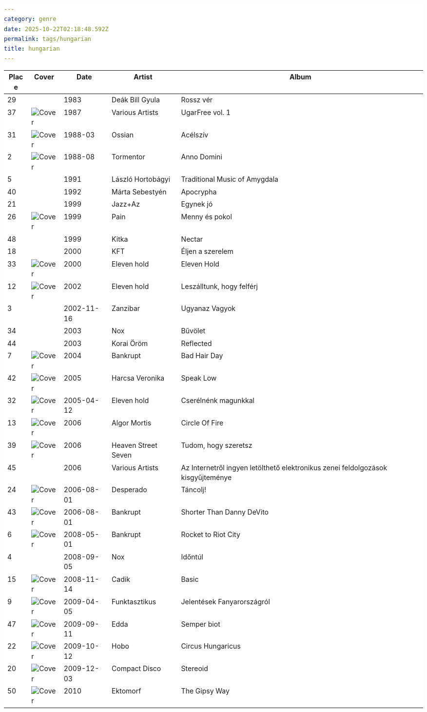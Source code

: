 ```yaml
---
category: genre
date: 2025-10-22T02:18:48.592Z
permalink: tags/hungarian
title: hungarian
---
```


| Place | Cover | Date | Artist | Album |
|---|---|---|---|---|
| 29 |  | 1983 | Deák Bill Gyula | Rossz vér |
| 37 | ![Cover](https://i.discogs.com/qSLBmc190aJfJTE9MKQGT-__ieStfaeEashj9-wafGw/rs:fit/g:sm/q:40/h:150/w:150/czM6Ly9kaXNjb2dz/LWRhdGFiYXNlLWlt/YWdlcy9SLTQyMzI5/NzQtMTM1OTI0MjM4/OC04MjAxLmpwZWc.jpeg) | 1987 | Various Artists | UgarFree vol. 1 |
| 31 | ![Cover](https://lastfm.freetls.fastly.net/i/u/34s/3bd8bb3f97f84d009c115ddc2e1cf38b.png) | 1988-03 | Ossian | Acélszív |
| 2 | ![Cover](https://lastfm.freetls.fastly.net/i/u/34s/47d99eb8ba5dd6e5289c4ff4ec181523.png) | 1988-08 | Tormentor | Anno Domini |
| 5 |  | 1991 | László Hortobágyi | Traditional Music of Amygdala |
| 40 |  | 1992 | Márta Sebestyén | Apocrypha |
| 21 |  | 1999 | Jazz+Az | Egynek jó |
| 26 | ![Cover](https://i.discogs.com/JSjmQ0DhmE9fhLN-vQpvmXtPfKU6QTwUZuI3f9_sClo/rs:fit/g:sm/q:40/h:150/w:150/czM6Ly9kaXNjb2dz/LWRhdGFiYXNlLWlt/YWdlcy9SLTEyMzAy/NDM2LTE1NDA0ODU5/MjQtNTcwNS5qcGVn.jpeg) | 1999 | Pain | Menny és pokol |
| 48 |  | 1999 | Kitka | Nectar |
| 18 |  | 2000 | KFT | Éljen a szerelem |
| 33 | ![Cover](https://i.discogs.com/kFApTRzYktTekI2IBEpFEH137V_ZHGjLPD6xUJ9LGtE/rs:fit/g:sm/q:40/h:150/w:150/czM6Ly9kaXNjb2dz/LWRhdGFiYXNlLWlt/YWdlcy9SLTY3Njc1/OTctMTQ0NzUyNzYx/NC0zNzUyLmpwZWc.jpeg) | 2000 | Eleven hold | Eleven Hold |
| 12 | ![Cover](https://i.discogs.com/xljEC6cO-T9G7eumpQHRbWslJr8ZxrWdsvifJW4NGB0/rs:fit/g:sm/q:40/h:150/w:150/czM6Ly9kaXNjb2dz/LWRhdGFiYXNlLWlt/YWdlcy9SLTgwNDA2/NDYtMTQ1NDMxODYw/NC0xMzAxLmpwZWc.jpeg) | 2002 | Eleven hold | Leszálltunk, hogy felférj |
| 3 |  | 2002-11-16 | Zanzibar | Ugyanaz Vagyok |
| 34 |  | 2003 | Nox | Bűvölet |
| 44 |  | 2003 | Korai Öröm | Reflected |
| 7 | ![Cover](https://i.discogs.com/HqFg1becn7FJUtNlgVLlopNEkPIGiXIFGdJAmaJi9_s/rs:fit/g:sm/q:40/h:150/w:150/czM6Ly9kaXNjb2dz/LWRhdGFiYXNlLWlt/YWdlcy9SLTExMTE1/NTgyLTE1MTAxMzcw/MTEtNjkwNy5qcGVn.jpeg) | 2004 | Bankrupt | Bad Hair Day |
| 42 | ![Cover](https://i.discogs.com/TATzErr2zWSuKdN3e5_hdRLtNOApUxM8NkKCL-Bt7QA/rs:fit/g:sm/q:40/h:150/w:150/czM6Ly9kaXNjb2dz/LWRhdGFiYXNlLWlt/YWdlcy9SLTI1MzY4/MDc5LTE2NzAxNzU5/NDgtNTY3OC5qcGVn.jpeg) | 2005 | Harcsa Veronika | Speak Low |
| 32 | ![Cover](https://i.discogs.com/9N7ygI2ePq78hORkjt12oCxWnGlsojn3pvUpcGtNpdI/rs:fit/g:sm/q:40/h:150/w:150/czM6Ly9kaXNjb2dz/LWRhdGFiYXNlLWlt/YWdlcy9SLTIxNzUy/MjIxLTE2NDIyNzUy/NzktOTA1OS5qcGVn.jpeg) | 2005-04-12 | Eleven hold | Cserélnénk magunkkal |
| 13 | ![Cover](https://i.discogs.com/Km4oH1lHfQenptVc8XiB9rdIIBOovd9pqLMJ-o_f6PU/rs:fit/g:sm/q:40/h:150/w:150/czM6Ly9kaXNjb2dz/LWRhdGFiYXNlLWlt/YWdlcy9SLTE2MDQz/MTY5LTE2MDI0MjM5/MzMtNTA4MC5wbmc.jpeg) | 2006 | Algor Mortis | Circle Of Fire |
| 39 | ![Cover](https://i.discogs.com/mpfd0MPMqdieKKd-jUFnPY33UJgOnqujQDlG1dqoCUE/rs:fit/g:sm/q:40/h:150/w:150/czM6Ly9kaXNjb2dz/LWRhdGFiYXNlLWlt/YWdlcy9SLTI0MDc3/NzItMTI4MjMzOTMy/NS5qcGVn.jpeg) | 2006 | Heaven Street Seven | Tudom, hogy szeretsz |
| 45 |  | 2006 | Various Artists | Az Internetről ingyen letölthető elektronikus zenei feldolgozások kisgyűjteménye |
| 24 | ![Cover](https://i.discogs.com/nOdJePRe_1W2nMLtx318-taQFlwPsDEgTnqPLiwHPAk/rs:fit/g:sm/q:40/h:150/w:150/czM6Ly9kaXNjb2dz/LWRhdGFiYXNlLWlt/YWdlcy9SLTIxNjgx/MjgtMTI2NzcwMDg5/NC5qcGVn.jpeg) | 2006-08-01 | Desperado | Táncolj! |
| 43 | ![Cover](https://i.discogs.com/Rg52URPDjdWt6ndhQI7qAvaHGjeKt9fW9AdLS6S6GSY/rs:fit/g:sm/q:40/h:150/w:150/czM6Ly9kaXNjb2dz/LWRhdGFiYXNlLWlt/YWdlcy9SLTY3MjI5/MTktMTQyNTMzNjQw/Ni01ODExLmpwZWc.jpeg) | 2006-08-01 | Bankrupt | Shorter Than Danny DeVito |
| 6 | ![Cover](https://i.discogs.com/3PPLyEnaOuuoVyHn0FWf_pTQie63sKUCjLc8FwXK2FI/rs:fit/g:sm/q:40/h:150/w:150/czM6Ly9kaXNjb2dz/LWRhdGFiYXNlLWlt/YWdlcy9SLTM5NDcx/MDMtMTM1MTM0MDgx/MS0yMzE1LmpwZWc.jpeg) | 2008-05-01 | Bankrupt | Rocket to Riot City |
| 4 |  | 2008-09-05 | Nox | Időntúl |
| 15 | ![Cover](https://i.discogs.com/IxA6GMfhLt4iOhZDFbTq13wK8pe8IcjCtCur7QUSXOw/rs:fit/g:sm/q:40/h:150/w:150/czM6Ly9kaXNjb2dz/LWRhdGFiYXNlLWlt/YWdlcy9SLTE1NjA3/NzQtMTY0NTAzNzI2/OS00NTIyLmpwZWc.jpeg) | 2008-11-14 | Cadik | Basic |
| 9 | ![Cover](https://i.discogs.com/uG6sQWrQagfceWLWySnWHl75KAO0ej-IlBhLnZiRfI0/rs:fit/g:sm/q:40/h:150/w:150/czM6Ly9kaXNjb2dz/LWRhdGFiYXNlLWlt/YWdlcy9SLTc5NTQz/MTktMTQ1MjM1NDYy/OS04NDcyLmpwZWc.jpeg) | 2009-04-05 | Funktasztikus | Jelentések Fanyarországról |
| 47 | ![Cover](https://i.discogs.com/o7oUL8w8Muo8RKSZW_LA40JASH5-KYsJgGdJCST2VHs/rs:fit/g:sm/q:40/h:150/w:150/czM6Ly9kaXNjb2dz/LWRhdGFiYXNlLWlt/YWdlcy9SLTM0OTg1/NjMtMTMzMjc5MzQ0/Ny5qcGVn.jpeg) | 2009-09-11 | Edda | Semper biot |
| 22 | ![Cover](https://i.discogs.com/UUEHdZG8wcfUZvbSgXn8Q8O38vOBeAXUUpVACPiQlok/rs:fit/g:sm/q:40/h:150/w:150/czM6Ly9kaXNjb2dz/LWRhdGFiYXNlLWlt/YWdlcy9SLTM1MzMz/MDAtMTQ1ODkyNjg5/NS0zNDQ3LmpwZWc.jpeg) | 2009-10-12 | Hobo | Circus Hungaricus |
| 20 | ![Cover](https://i.discogs.com/FY3G_G91bGd5oo1PvaQXTLIf7mnqDOnURIL20MY8MwI/rs:fit/g:sm/q:40/h:150/w:150/czM6Ly9kaXNjb2dz/LWRhdGFiYXNlLWlt/YWdlcy9SLTIwMTE2/MzAtMTM3MzQ1NzUz/NS05MjQ3LmpwZWc.jpeg) | 2009-12-03 | Compact Disco | Stereoid |
| 50 | ![Cover](https://i.discogs.com/6BEOnH9SPH5CiVUmW85_UX93VmwY0I_BNe2SQsYdeQo/rs:fit/g:sm/q:40/h:150/w:150/czM6Ly9kaXNjb2dz/LWRhdGFiYXNlLWlt/YWdlcy9SLTM1Mzk4/NTQtMTQ3NjU2NjAx/Mi01MDA1LmpwZWc.jpeg) | 2010 | Ektomorf | The Gipsy Way |
